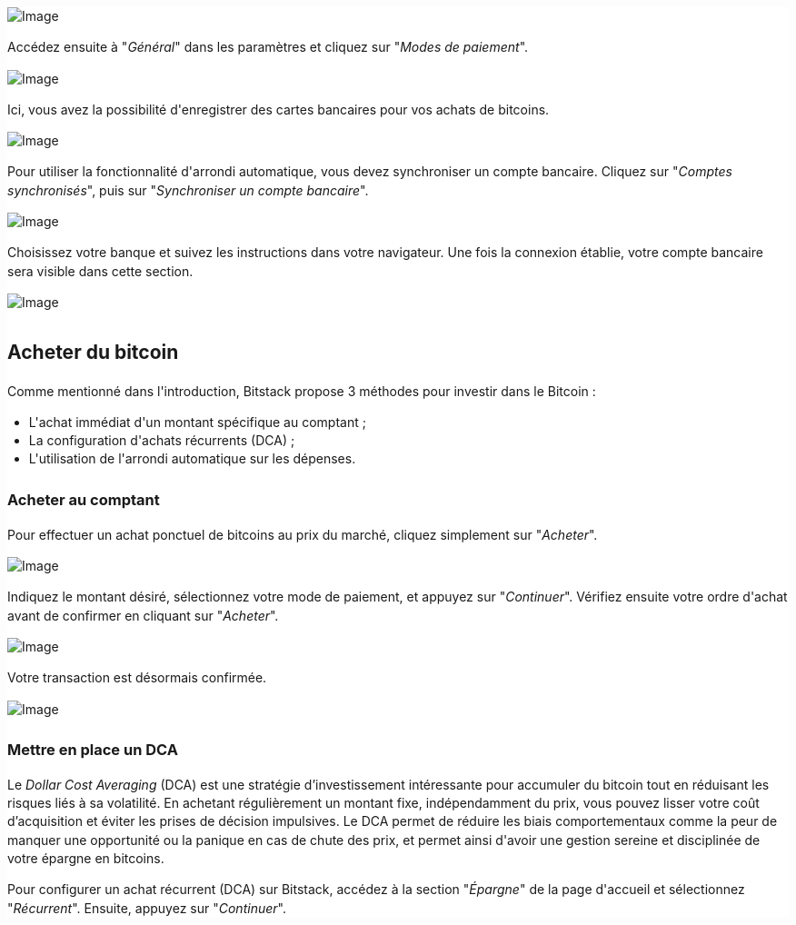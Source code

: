 ![Image](assets/fr/13.webp)

Accédez ensuite à "*Général*" dans les paramètres et cliquez sur "*Modes de paiement*".

![Image](assets/fr/14.webp)

Ici, vous avez la possibilité d'enregistrer des cartes bancaires pour vos achats de bitcoins.

![Image](assets/fr/15.webp)

Pour utiliser la fonctionnalité d'arrondi automatique, vous devez synchroniser un compte bancaire. Cliquez sur "*Comptes synchronisés*", puis sur "*Synchroniser un compte bancaire*".

![Image](assets/fr/16.webp)

Choisissez votre banque et suivez les instructions dans votre navigateur. Une fois la connexion établie, votre compte bancaire sera visible dans cette section.

![Image](assets/fr/17.webp)

## Acheter du bitcoin

Comme mentionné dans l'introduction, Bitstack propose 3 méthodes pour investir dans le Bitcoin :
- L'achat immédiat d'un montant spécifique au comptant ;
- La configuration d'achats récurrents (DCA) ;
- L'utilisation de l'arrondi automatique sur les dépenses.

### Acheter au comptant

Pour effectuer un achat ponctuel de bitcoins au prix du marché, cliquez simplement sur "*Acheter*".

![Image](assets/fr/18.webp)

Indiquez le montant désiré, sélectionnez votre mode de paiement, et appuyez sur "*Continuer*". Vérifiez ensuite votre ordre d'achat avant de confirmer en cliquant sur "*Acheter*".

![Image](assets/fr/19.webp)

Votre transaction est désormais confirmée.

![Image](assets/fr/20.webp)

### Mettre en place un DCA

Le *Dollar Cost Averaging* (DCA) est une stratégie d’investissement intéressante pour accumuler du bitcoin tout en réduisant les risques liés à sa volatilité. En achetant régulièrement un montant fixe, indépendamment du prix, vous pouvez lisser votre coût d’acquisition et éviter les prises de décision impulsives. Le DCA permet de réduire les biais comportementaux comme la peur de manquer une opportunité ou la panique en cas de chute des prix, et permet ainsi d'avoir une gestion sereine et disciplinée de votre épargne en bitcoins.

Pour configurer un achat récurrent (DCA) sur Bitstack, accédez à la section "*Épargne*" de la page d'accueil et sélectionnez "*Récurrent*". Ensuite, appuyez sur "*Continuer*".
